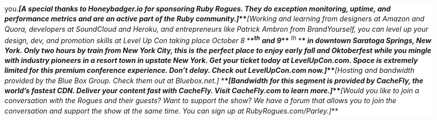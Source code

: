 you.**_[A special thanks to Honeybadger.io for sponsoring Ruby Rogues. They do exception monitoring, uptime, and performance metrics and are an active part of the Ruby community.]_\*\***_[Working and learning from designers at Amazon and Quora, developers at SoundCloud and Heroku, and entrepreneurs like Patrick Ambron from BrandYourself, you can level up your design, dev, and promotion skills at Level Up Con taking place October 8_ \***\*_<sup>th</sup>_** **_and 9_\*\*** _<sup>th</sup>_ \***\* _in downtown Saratoga Springs, New York. Only two hours by train from New York City, this is the perfect place to enjoy early fall and Oktoberfest while you mingle with industry pioneers in a resort town in upstate New York. Get your ticket today at LevelUpCon.com. Space is extremely limited for this premium conference experience. Don’t delay. Check out LevelUpCon.com now.]_\*\***_[Hosting and bandwidth provided by the Blue Box Group. Check them out at Bluebox.net.]&nbsp;_\***\*_[Bandwidth for this segment is provided by CacheFly, the world’s fastest CDN. Deliver your content fast with CacheFly. Visit CacheFly.com to learn more.]_\*\***_[Would you like to join a conversation with the Rogues and their guests? Want to support the show? We have a forum that allows you to join the conversation and support the show at the same time. You can sign up at RubyRogues.com/Parley.]_\*\*
